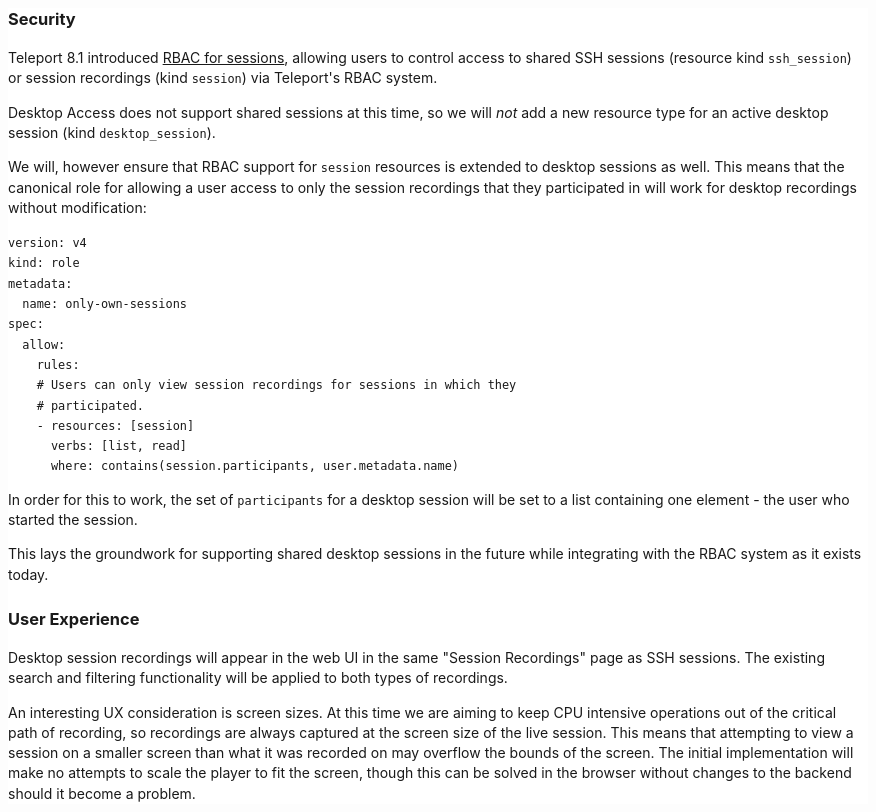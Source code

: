 ### Security

Teleport 8.1 introduced
[RBAC for sessions](https://goteleport.com/docs/access-controls/reference/#rbac-for-sessions),
allowing users to control access to shared SSH sessions (resource kind
`ssh_session`) or session recordings (kind `session`) via Teleport's RBAC
system.

Desktop Access does not support shared sessions at this time, so we will *not*
add a new resource type for an active desktop session (kind `desktop_session`).

We will, however ensure that RBAC support for `session` resources is extended to
desktop sessions as well. This means that the canonical role for allowing a user
access to only the session recordings that they participated in will work for
desktop recordings without modification:

```
version: v4
kind: role
metadata:
  name: only-own-sessions
spec:
  allow:
    rules:
    # Users can only view session recordings for sessions in which they
    # participated.
    - resources: [session]
      verbs: [list, read]
      where: contains(session.participants, user.metadata.name)
```

In order for this to work, the set of `participants` for a desktop session will
be set to a list containing one element - the user who started the session.

This lays the groundwork for supporting shared desktop sessions in the future
while integrating with the RBAC system as it exists today.

### User Experience

Desktop session recordings will appear in the web UI in the same "Session
Recordings" page as SSH sessions. The existing search and filtering
functionality will be applied to both types of recordings.

An interesting UX consideration is screen sizes. At this time we are aiming to
keep CPU intensive operations out of the critical path of recording, so
recordings are always captured at the screen size of the live session. This
means that attempting to view a session on a smaller screen than what it was
recorded on may overflow the bounds of the screen. The initial implementation
will make no attempts to scale the player to fit the screen, though this can be
solved in the browser without changes to the backend should it become a problem.

